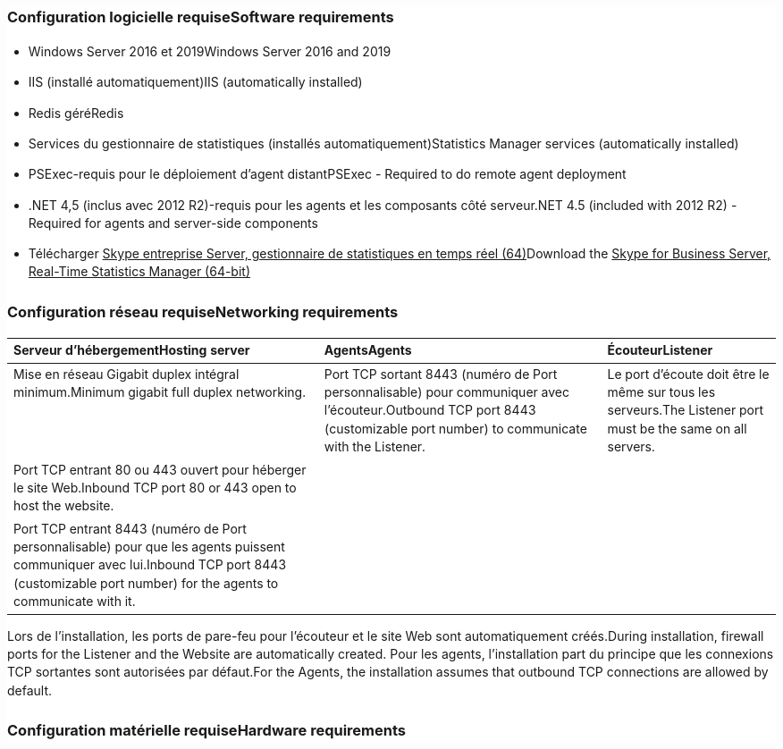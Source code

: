 ### <a name="software-requirements"></a><span data-ttu-id="6f6b1-177">Configuration logicielle requise</span><span class="sxs-lookup"><span data-stu-id="6f6b1-177">Software requirements</span></span>

- <span data-ttu-id="6f6b1-178">Windows Server 2016 et 2019</span><span class="sxs-lookup"><span data-stu-id="6f6b1-178">Windows Server 2016 and 2019</span></span>

- <span data-ttu-id="6f6b1-179">IIS (installé automatiquement)</span><span class="sxs-lookup"><span data-stu-id="6f6b1-179">IIS (automatically installed)</span></span>

- <span data-ttu-id="6f6b1-180">Redis géré</span><span class="sxs-lookup"><span data-stu-id="6f6b1-180">Redis</span></span>

- <span data-ttu-id="6f6b1-181">Services du gestionnaire de statistiques (installés automatiquement)</span><span class="sxs-lookup"><span data-stu-id="6f6b1-181">Statistics Manager services (automatically installed)</span></span>

- <span data-ttu-id="6f6b1-182">PSExec-requis pour le déploiement d’agent distant</span><span class="sxs-lookup"><span data-stu-id="6f6b1-182">PSExec - Required to do remote agent deployment</span></span>

- <span data-ttu-id="6f6b1-183">.NET 4,5 (inclus avec 2012 R2)-requis pour les agents et les composants côté serveur</span><span class="sxs-lookup"><span data-stu-id="6f6b1-183">.NET 4.5 (included with 2012 R2) - Required for agents and server-side components</span></span>
- <span data-ttu-id="6f6b1-184">Télécharger [Skype entreprise Server, gestionnaire de statistiques en temps réel (64)](https://www.microsoft.com/en-in/download/details.aspx?id=57518)</span><span class="sxs-lookup"><span data-stu-id="6f6b1-184">Download the [Skype for Business Server, Real-Time Statistics Manager (64-bit)](https://www.microsoft.com/en-in/download/details.aspx?id=57518)</span></span>

### <a name="networking-requirements"></a><span data-ttu-id="6f6b1-185">Configuration réseau requise</span><span class="sxs-lookup"><span data-stu-id="6f6b1-185">Networking requirements</span></span>


|<span data-ttu-id="6f6b1-186">**Serveur d’hébergement**</span><span class="sxs-lookup"><span data-stu-id="6f6b1-186">**Hosting server**</span></span>|<span data-ttu-id="6f6b1-187">**Agents**</span><span class="sxs-lookup"><span data-stu-id="6f6b1-187">**Agents**</span></span>|<span data-ttu-id="6f6b1-188">**Écouteur**</span><span class="sxs-lookup"><span data-stu-id="6f6b1-188">**Listener**</span></span>|
|:-----|:-----|:-----|
|<span data-ttu-id="6f6b1-189">Mise en réseau Gigabit duplex intégral minimum.</span><span class="sxs-lookup"><span data-stu-id="6f6b1-189">Minimum gigabit full duplex networking.</span></span>  <br/> |<span data-ttu-id="6f6b1-190">Port TCP sortant 8443 (numéro de Port personnalisable) pour communiquer avec l’écouteur.</span><span class="sxs-lookup"><span data-stu-id="6f6b1-190">Outbound TCP port 8443 (customizable port number) to communicate with the Listener.</span></span>  <br/> |<span data-ttu-id="6f6b1-191">Le port d’écoute doit être le même sur tous les serveurs.</span><span class="sxs-lookup"><span data-stu-id="6f6b1-191">The Listener port must be the same on all servers.</span></span>  <br/> |
|<span data-ttu-id="6f6b1-192">Port TCP entrant 80 ou 443 ouvert pour héberger le site Web.</span><span class="sxs-lookup"><span data-stu-id="6f6b1-192">Inbound TCP port 80 or 443 open to host the website.</span></span>  <br/> |||
|<span data-ttu-id="6f6b1-193">Port TCP entrant 8443 (numéro de Port personnalisable) pour que les agents puissent communiquer avec lui.</span><span class="sxs-lookup"><span data-stu-id="6f6b1-193">Inbound TCP port 8443 (customizable port number) for the agents to communicate with it.</span></span>  <br/> |||

<span data-ttu-id="6f6b1-194">Lors de l’installation, les ports de pare-feu pour l’écouteur et le site Web sont automatiquement créés.</span><span class="sxs-lookup"><span data-stu-id="6f6b1-194">During installation, firewall ports for the Listener and the Website are automatically created.</span></span> <span data-ttu-id="6f6b1-195">Pour les agents, l’installation part du principe que les connexions TCP sortantes sont autorisées par défaut.</span><span class="sxs-lookup"><span data-stu-id="6f6b1-195">For the Agents, the installation assumes that outbound TCP connections are allowed by default.</span></span>

### <a name="hardware-requirements"></a><span data-ttu-id="6f6b1-196">Configuration matérielle requise</span><span class="sxs-lookup"><span data-stu-id="6f6b1-196">Hardware requirements</span></span>
